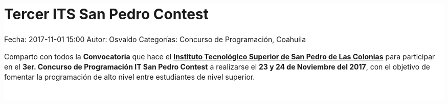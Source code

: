 Tercer ITS San Pedro Contest
==================================

Fecha: 2017-11-01 15:00
Autor: Osvaldo
Categorías: Concurso de Programación, Coahuila

Comparto con todos la **Convocatoria** que hace el **[Instituto Tecnológico Superior de San Pedro de Las Colonias](http://www.tecsanpedro.edu.mx/web/)** para participar en el **3er. Concurso de Programación IT San Pedro Contest** a realizarse el **23 y 24 de Noviembre del 2017**, con el objetivo de fomentar la programación de alto nivel entre estudiantes de nivel superior.



<br />

<center>